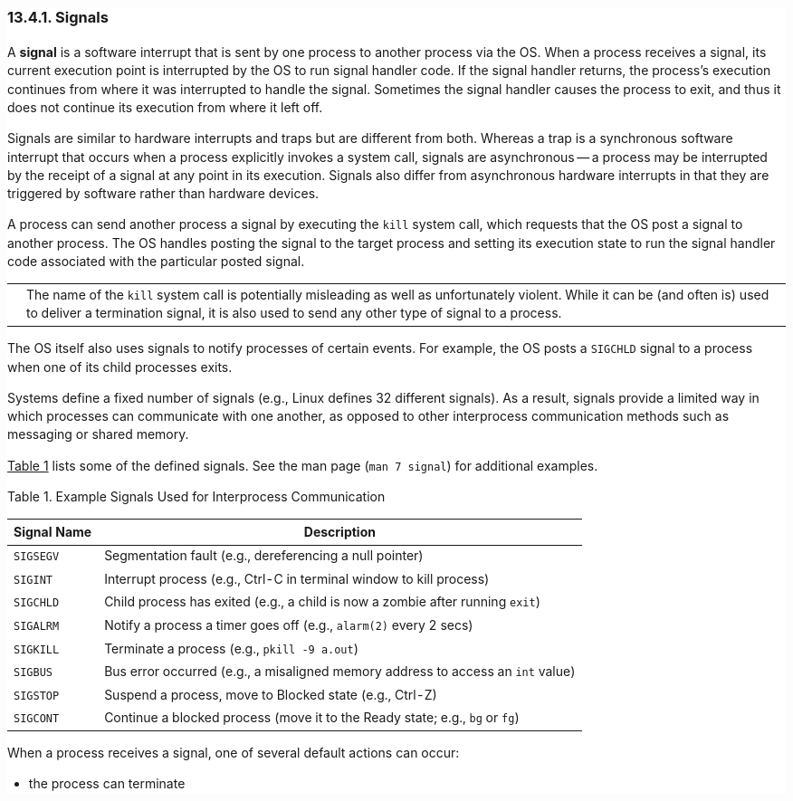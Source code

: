 ### 13.4.1. Signals

A **signal** is a software interrupt that is sent by one process to another process via the OS. When a process receives a signal, its current execution point is interrupted by the OS to run signal handler code. If the signal handler returns, the process’s execution continues from where it was interrupted to handle the signal. Sometimes the signal handler causes the process to exit, and thus it does not continue its execution from where it left off.

Signals are similar to hardware interrupts and traps but are different from both. Whereas a trap is a synchronous software interrupt that occurs when a process explicitly invokes a system call, signals are asynchronous — a process may be interrupted by the receipt of a signal at any point in its execution. Signals also differ from asynchronous hardware interrupts in that they are triggered by software rather than hardware devices.

A process can send another process a signal by executing the `kill` system call, which requests that the OS post a signal to another process. The OS handles posting the signal to the target process and setting its execution state to run the signal handler code associated with the particular posted signal.

|   |   |
|---|---|
||The name of the `kill` system call is potentially misleading as well as unfortunately violent. While it can be (and often is) used to deliver a termination signal, it is also used to send any other type of signal to a process.|

The OS itself also uses signals to notify processes of certain events. For example, the OS posts a `SIGCHLD` signal to a process when one of its child processes exits.

Systems define a fixed number of signals (e.g., Linux defines 32 different signals). As a result, signals provide a limited way in which processes can communicate with one another, as opposed to other interprocess communication methods such as messaging or shared memory.

[Table 1](https://diveintosystems.org/book/C13-OS/ipc_signals.html#tablesignalex) lists some of the defined signals. See the man page (`man 7 signal`) for additional examples.

Table 1. Example Signals Used for Interprocess Communication

|Signal Name|Description|
|---|---|
|`SIGSEGV`|Segmentation fault (e.g., dereferencing a null pointer)|
|`SIGINT`|Interrupt process (e.g., Ctrl-C in terminal window to kill process)|
|`SIGCHLD`|Child process has exited (e.g., a child is now a zombie after running `exit`)|
|`SIGALRM`|Notify a process a timer goes off (e.g., `alarm(2)` every 2 secs)|
|`SIGKILL`|Terminate a process (e.g., `pkill -9 a.out`)|
|`SIGBUS`|Bus error occurred (e.g., a misaligned memory address to access an `int` value)|
|`SIGSTOP`|Suspend a process, move to Blocked state (e.g., Ctrl-Z)|
|`SIGCONT`|Continue a blocked process (move it to the Ready state; e.g., `bg` or `fg`)|

When a process receives a signal, one of several default actions can occur:

- the process can terminate
    
